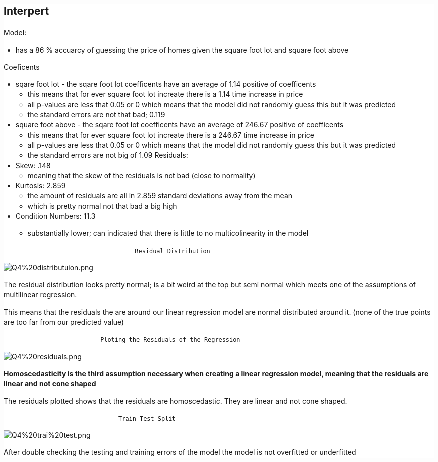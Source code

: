 ## Interpert

Model:
* has a 86 % accuarcy of guessing the price of homes given the square foot lot and square foot above

Coeficents
* sqare foot lot - the sqare foot lot coefficents have an average of 1.14 positive of coefficents
    * this means that for ever square foot lot increate there is a 1.14 time increase in price
    * all p-values are less that 0.05 or 0 which means that the model did not randomly guess this but it was predicted
    * the standard errors are not that bad; 0.119
* square foot above - the sqare foot lot coefficents have an average of 246.67 positive of coefficents
    * this means that for ever square foot lot increate there is a 246.67 time increase in price
    * all p-values are less that 0.05 or 0 which means that the model did not randomly guess this but it was predicted
    * the standard errors are not big of 1.09
Residuals:
* Skew: .148
    * meaning that the skew of the residuals is not bad (close to normality)
* Kurtosis: 2.859
    * the amount of residuals are all in 2.859 standard deviations away from the mean
    * which is pretty normal not that bad a big high
* Condition Numbers: 11.3
    * substantially lower; can indicated that there is little to no multicolinearity in the model

                                        Residual Distribution

![Q4%20distributuion.png](attachment:Q4%20distributuion.png)

The residual distribution looks pretty normal; is a bit weird at the top but semi normal which meets one of the assumptions of multilinear regression.


This means that the residuals the are around our linear regression model are normal distributed around it. (none of the true points are too far from our predicted value)

                               Ploting the Residuals of the Regression 

![Q4%20residuals.png](attachment:Q4%20residuals.png)

**Homoscedasticity is the third assumption necessary when creating a linear regression model, meaning that the residuals are linear and not cone shaped**


The residuals plotted shows that the residuals are homoscedastic. They are linear and not cone shaped.


                                    Train Test Split

![Q4%20trai%20test.png](attachment:Q4%20trai%20test.png)

After double checking the testing and training errors of the model the model is not overfitted or underfitted
